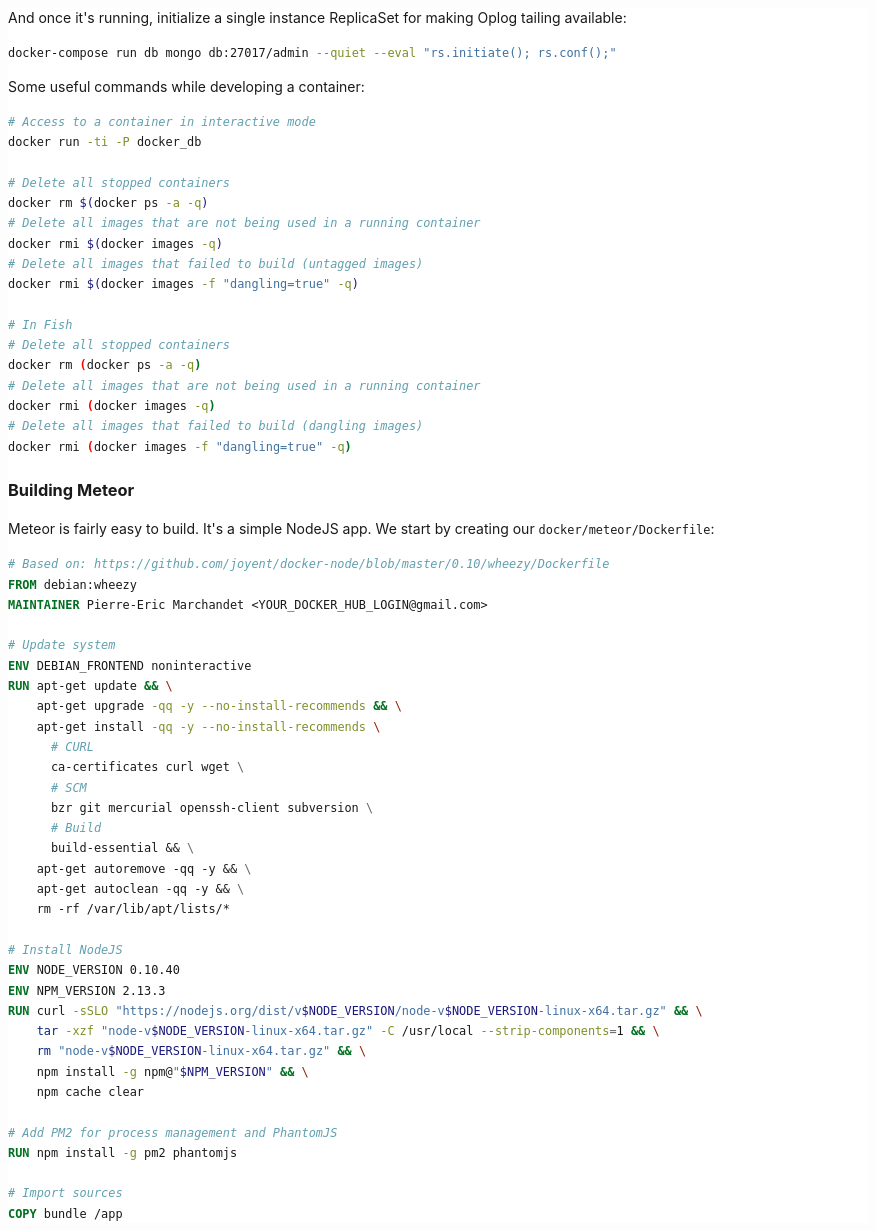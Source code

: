 And once it's running, initialize a single instance ReplicaSet for making
Oplog tailing available:
```sh
docker-compose run db mongo db:27017/admin --quiet --eval "rs.initiate(); rs.conf();"
```

Some useful commands while developing a container:
```sh
# Access to a container in interactive mode
docker run -ti -P docker_db

# Delete all stopped containers
docker rm $(docker ps -a -q)
# Delete all images that are not being used in a running container
docker rmi $(docker images -q)
# Delete all images that failed to build (untagged images)
docker rmi $(docker images -f "dangling=true" -q)

# In Fish
# Delete all stopped containers
docker rm (docker ps -a -q)
# Delete all images that are not being used in a running container
docker rmi (docker images -q)
# Delete all images that failed to build (dangling images)
docker rmi (docker images -f "dangling=true" -q)
```

### Building Meteor
Meteor is fairly easy to build. It's a simple NodeJS app. We start by creating
our `docker/meteor/Dockerfile`:
```Dockerfile
# Based on: https://github.com/joyent/docker-node/blob/master/0.10/wheezy/Dockerfile
FROM debian:wheezy
MAINTAINER Pierre-Eric Marchandet <YOUR_DOCKER_HUB_LOGIN@gmail.com>

# Update system
ENV DEBIAN_FRONTEND noninteractive
RUN apt-get update && \
    apt-get upgrade -qq -y --no-install-recommends && \
    apt-get install -qq -y --no-install-recommends \
      # CURL
      ca-certificates curl wget \
      # SCM
      bzr git mercurial openssh-client subversion \
      # Build
      build-essential && \
    apt-get autoremove -qq -y && \
    apt-get autoclean -qq -y && \
    rm -rf /var/lib/apt/lists/*

# Install NodeJS
ENV NODE_VERSION 0.10.40
ENV NPM_VERSION 2.13.3
RUN curl -sSLO "https://nodejs.org/dist/v$NODE_VERSION/node-v$NODE_VERSION-linux-x64.tar.gz" && \
    tar -xzf "node-v$NODE_VERSION-linux-x64.tar.gz" -C /usr/local --strip-components=1 && \
    rm "node-v$NODE_VERSION-linux-x64.tar.gz" && \
    npm install -g npm@"$NPM_VERSION" && \
    npm cache clear

# Add PM2 for process management and PhantomJS
RUN npm install -g pm2 phantomjs

# Import sources
COPY bundle /app

```